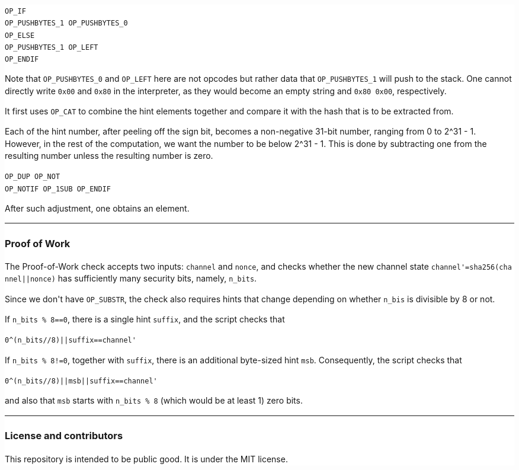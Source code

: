 ```
OP_IF
OP_PUSHBYTES_1 OP_PUSHBYTES_0
OP_ELSE
OP_PUSHBYTES_1 OP_LEFT
OP_ENDIF
```

Note that `OP_PUSHBYTES_0` and `OP_LEFT` here are not opcodes but rather data that `OP_PUSHBYTES_1` will push to the stack. 
One cannot directly write `0x00` and `0x80` in the interpreter, as they would become an empty string and `0x80 0x00`, 
respectively. 

It first uses `OP_CAT` to combine the hint elements together and compare it with the hash that is to be extracted from. 

Each of the hint number, after peeling off the sign bit, becomes a non-negative 31-bit number, ranging from 0 to 2^31 - 1. 
However, in the rest of the computation, we want the number to be below 2^31 - 1. This is done by subtracting one from the 
resulting number unless the resulting number is zero.
```
OP_DUP OP_NOT 
OP_NOTIF OP_1SUB OP_ENDIF
```

After such adjustment, one obtains an element. 

---

### Proof of Work

The Proof-of-Work check accepts two inputs: `channel` and `nonce`, and checks whether the new channel state `channel'=sha256(channel||nonce)` has sufficiently many security bits, namely, `n_bits`.

Since we don't have `OP_SUBSTR`, the check also requires hints that change depending on whether `n_bis` is divisible by 8 or not. 

If `n_bits % 8==0`, there is a single hint `suffix`, and the script checks that
```
0^(n_bits//8)||suffix==channel'
``` 

If `n_bits % 8!=0`, together with `suffix`, there is an additional byte-sized hint `msb`. Consequently, the script checks that
```
0^(n_bits//8)||msb||suffix==channel'
``` 
and also that `msb` starts with `n_bits % 8` (which would be at least 1) zero bits.


---

### License and contributors

This repository is intended to be public good. It is under the MIT license. 
